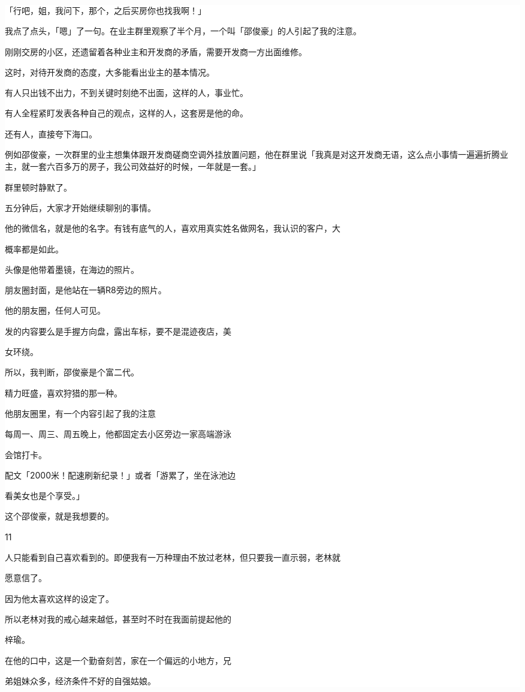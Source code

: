「行吧，姐，我问下，那个，之后买房你也找我啊！」

我点了点头，「嗯」了一句。在业主群里观察了半个月，一个叫「邵俊豪」的人引起了我的注意。

刚刚交房的小区，还遗留着各种业主和开发商的矛盾，需要开发商一方出面维修。

这时，对待开发商的态度，大多能看出业主的基本情况。

有人只出钱不出力，不到关键时刻绝不出面，这样的人，事业忙。

有人全程紧盯发表各种自己的观点，这样的人，这套房是他的命。

还有人，直接夸下海口。

例如邵俊豪，一次群里的业主想集体跟开发商磋商空调外挂放置问题，他在群里说「我真是对这开发商无语，这么点小事情一遍遍折腾业主，就一套六百多万的房子，我公司效益好的时候，一年就是一套。」

群里顿时静默了。

五分钟后，大家才开始继续聊别的事情。

他的微信名，就是他的名字。有钱有底气的人，喜欢用真实姓名做网名，我认识的客户，大

概率都是如此。

头像是他带着墨镜，在海边的照片。

朋友圈封面，是他站在一辆R8旁边的照片。

他的朋友圈，任何人可见。

发的内容要么是手握方向盘，露出车标，要不是混迹夜店，美

女环绕。

所以，我判断，邵俊豪是个富二代。

精力旺盛，喜欢狩猎的那一种。

他朋友圈里，有一个内容引起了我的注意

每周一、周三、周五晚上，他都固定去小区旁边一家高端游泳

会馆打卡。

配文「2000米！配速刷新纪录！」或者「游累了，坐在泳池边

看美女也是个享受。」

这个邵俊豪，就是我想要的。

11

人只能看到自己喜欢看到的。即便我有一万种理由不放过老林，但只要我一直示弱，老林就

愿意信了。

因为他太喜欢这样的设定了。

所以老林对我的戒心越来越低，甚至时不时在我面前提起他的

梓瑜。

在他的口中，这是一个勤奋刻苦，家在一个偏远的小地方，兄

弟姐妹众多，经济条件不好的自强姑娘。
